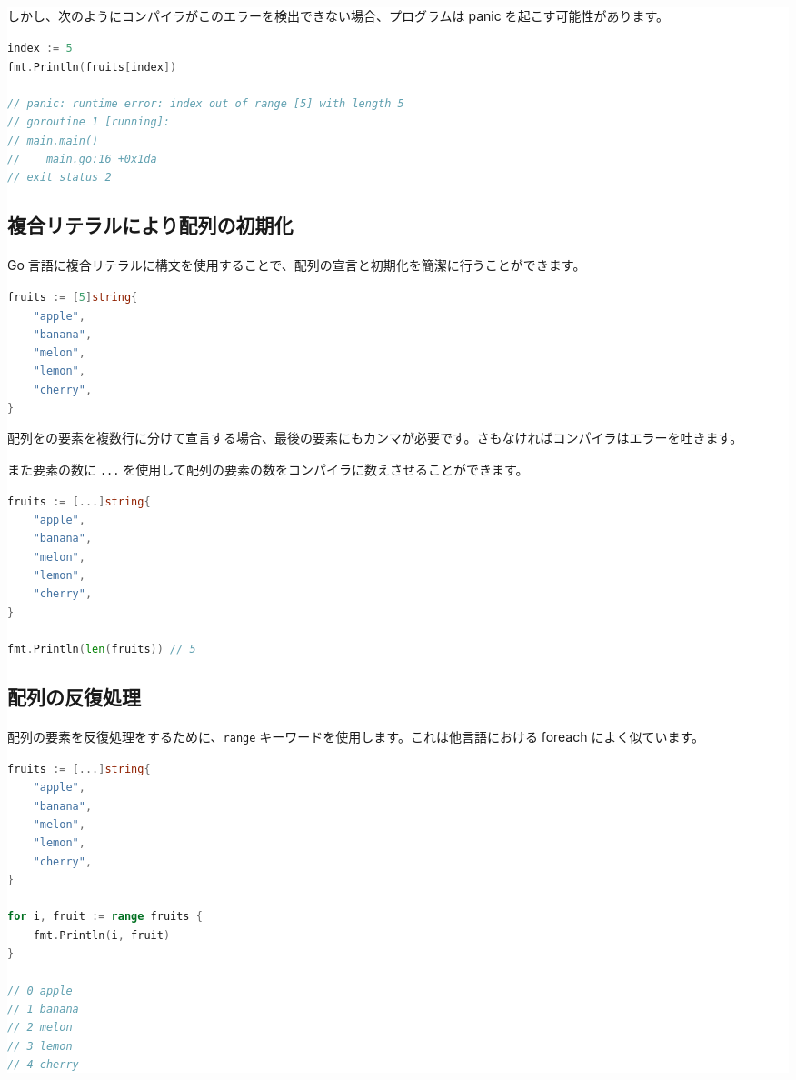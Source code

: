 しかし、次のようにコンパイラがこのエラーを検出できない場合、プログラムは panic を起こす可能性があります。

```go
index := 5
fmt.Println(fruits[index])

// panic: runtime error: index out of range [5] with length 5
// goroutine 1 [running]:
// main.main()
//    main.go:16 +0x1da
// exit status 2
```

## 複合リテラルにより配列の初期化

Go 言語に複合リテラルに構文を使用することで、配列の宣言と初期化を簡潔に行うことができます。

```go
fruits := [5]string{
	"apple",
	"banana",
	"melon",
	"lemon",
	"cherry",
}
```

配列をの要素を複数行に分けて宣言する場合、最後の要素にもカンマが必要です。さもなければコンパイラはエラーを吐きます。

また要素の数に `...` を使用して配列の要素の数をコンパイラに数えさせることができます。

```go
fruits := [...]string{
	"apple",
	"banana",
	"melon",
	"lemon",
	"cherry",
}

fmt.Println(len(fruits)) // 5
```

## 配列の反復処理

配列の要素を反復処理をするために、`range` キーワードを使用します。これは他言語における foreach によく似ています。

```go
fruits := [...]string{
	"apple",
	"banana",
	"melon",
	"lemon",
	"cherry",
}

for i, fruit := range fruits {
	fmt.Println(i, fruit)
}

// 0 apple
// 1 banana
// 2 melon
// 3 lemon
// 4 cherry
```
